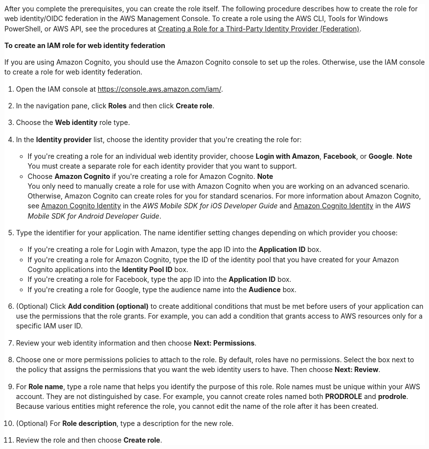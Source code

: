    After you complete the prerequisites, you can create the role itself\. The following procedure describes how to create the role for web identity/OIDC federation in the AWS Management Console\. To create a role using the AWS CLI, Tools for Windows PowerShell, or AWS API, see the procedures at [Creating a Role for a Third\-Party Identity Provider \(Federation\)](id_roles_create_for-idp.md)\.

**To create an IAM role for web identity federation**

If you are using Amazon Cognito, you should use the Amazon Cognito console to set up the roles\. Otherwise, use the IAM console to create a role for web identity federation\.

1. Open the IAM console at [https://console\.aws\.amazon\.com/iam/](https://console.aws.amazon.com/iam/)\.

1. In the navigation pane, click **Roles** and then click **Create role**\.

1. Choose the **Web identity** role type\.

1. In the **Identity provider** list, choose the identity provider that you're creating the role for: 
   + If you're creating a role for an individual web identity provider, choose **Login with Amazon**, **Facebook**, or **Google**\. 
**Note**  
You must create a separate role for each identity provider that you want to support\.
   + Choose **Amazon Cognito** if you're creating a role for Amazon Cognito\. 
**Note**  
You only need to manually create a role for use with Amazon Cognito when you are working on an advanced scenario\. Otherwise, Amazon Cognito can create roles for you for standard scenarios\. For more information about Amazon Cognito, see [Amazon Cognito Identity](http://docs.aws.amazon.com/mobile/sdkforios/developerguide/cognito-auth.html) in the *AWS Mobile SDK for iOS Developer Guide* and [Amazon Cognito Identity](http://docs.aws.amazon.com/mobile/sdkforandroid/developerguide/cognito-auth.html) in the *AWS Mobile SDK for Android Developer Guide*\. 

1. Type the identifier for your application\. The name identifier setting changes depending on which provider you choose:
   + If you're creating a role for Login with Amazon, type the app ID into the **Application ID** box\.
   + If you're creating a role for Amazon Cognito, type the ID of the identity pool that you have created for your Amazon Cognito applications into the **Identity Pool ID** box\.
   + If you're creating a role for Facebook, type the app ID into the **Application ID** box\.
   + If you're creating a role for Google, type the audience name into the **Audience** box\.


1. \(Optional\) Click **Add condition \(optional\)** to create additional conditions that must be met before users of your application can use the permissions that the role grants\. For example, you can add a condition that grants access to AWS resources only for a specific IAM user ID\.

1. Review your web identity information and then choose **Next: Permissions**\.

1. Choose one or more permissions policies to attach to the role\. By default, roles have no permissions\. Select the box next to the policy that assigns the permissions that you want the web identity users to have\. Then choose **Next: Review**\.

1. For **Role name**, type a role name that helps you identify the purpose of this role\. Role names must be unique within your AWS account\. They are not distinguished by case\. For example, you cannot create roles named both **PRODROLE** and **prodrole**\. Because various entities might reference the role, you cannot edit the name of the role after it has been created\.

1. \(Optional\) For **Role description**, type a description for the new role\.

1. Review the role and then choose **Create role**\.
